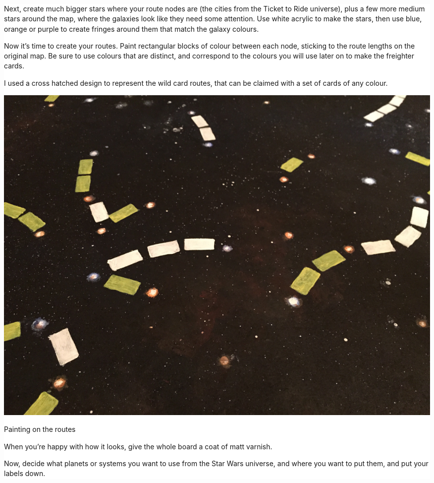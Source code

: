 Next, create much bigger stars where your route nodes are (the cities from the Ticket to Ride universe), plus a few more medium stars around the map, where the galaxies look like they need some attention. Use white acrylic to make the stars, then use blue, orange or purple to create fringes around them that match the galaxy colours.

Now it&#8217;s time to create your routes. Paint rectangular blocks of colour between each node, sticking to the route lengths on the original map. Be sure to use colours that are distinct, and correspond to the colours you will use later on to make the freighter cards. 

I used a cross hatched design to represent the wild card routes, that can be claimed with a set of cards of any colour.

[<img src="/assets/2015/11/IMG_01131.jpg" alt="Painting on the routes" class="size-full wp-image-1978" />](/assets/2015/11/IMG_01131.jpg)

<span class = "imageCaption">Painting on the routes</span>



When you’re happy with how it looks, give the whole board a coat of matt varnish.

Now, decide what planets or systems you want to use from the Star Wars universe, and where you want to put them, and put your labels down.
